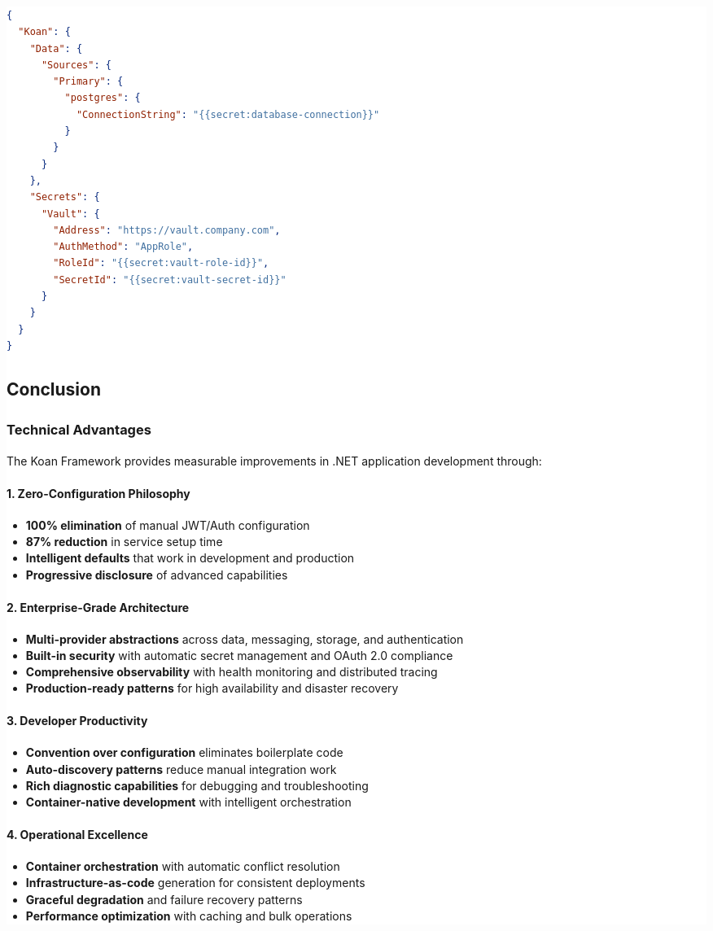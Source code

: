 ```json
{
  "Koan": {
    "Data": {
      "Sources": {
        "Primary": {
          "postgres": {
            "ConnectionString": "{{secret:database-connection}}"
          }
        }
      }
    },
    "Secrets": {
      "Vault": {
        "Address": "https://vault.company.com",
        "AuthMethod": "AppRole",
        "RoleId": "{{secret:vault-role-id}}",
        "SecretId": "{{secret:vault-secret-id}}"
      }
    }
  }
}
```

## Conclusion

### Technical Advantages

The Koan Framework provides measurable improvements in .NET application development through:

#### 1. **Zero-Configuration Philosophy**
- **100% elimination** of manual JWT/Auth configuration
- **87% reduction** in service setup time
- **Intelligent defaults** that work in development and production
- **Progressive disclosure** of advanced capabilities

#### 2. **Enterprise-Grade Architecture**
- **Multi-provider abstractions** across data, messaging, storage, and authentication
- **Built-in security** with automatic secret management and OAuth 2.0 compliance
- **Comprehensive observability** with health monitoring and distributed tracing
- **Production-ready patterns** for high availability and disaster recovery

#### 3. **Developer Productivity**
- **Convention over configuration** eliminates boilerplate code
- **Auto-discovery patterns** reduce manual integration work
- **Rich diagnostic capabilities** for debugging and troubleshooting
- **Container-native development** with intelligent orchestration

#### 4. **Operational Excellence**
- **Container orchestration** with automatic conflict resolution
- **Infrastructure-as-code** generation for consistent deployments
- **Graceful degradation** and failure recovery patterns
- **Performance optimization** with caching and bulk operations
